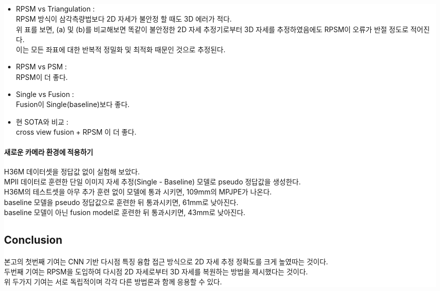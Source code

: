 - RPSM vs Triangulation :  
RPSM 방식이 삼각측량법보다 2D 자세가 불안정 할 때도 3D 에러가 적다.  
위 표를 보면, (a) 및 (b)를 비교해보면 똑같이 불안정한 2D 자세 추정기로부터 3D 자세를 추정하였음에도 RPSM이 오류가 반절 정도로 적어진다.  
이는 모든 좌표에 대한 반복적 정밀화 및 최적화 때문인 것으로 추정된다. 

- RPSM vs PSM :  
RPSM이 더 좋다.

- Single vs Fusion :  
Fusion이 Single(baseline)보다 좋다.  

- 현 SOTA와 비교 :  
cross view fusion + RPSM 이 더 좋다.   

#### 새로운 카메라 환경에 적용하기
H36M 데이터셋을 정답값 없이 실험해 보았다.  
MPII 데이터로 훈련한 단일 이미지 자세 추정(Single - Baseline) 모델로 pseudo 정답값을 생성한다.  
H36M의 테스트셋을 아무 추가 훈련 없이 모델에 통과 시키면, 109mm의 MPJPE가 나온다.  
baseline 모델을 pseudo 정답값으로 훈련한 뒤 통과시키면, 61mm로 낮아진다.  
baseline 모델이 아닌 fusion model로 훈련한 뒤 통과시키면, 43mm로 낮아진다.  

## Conclusion
본고의 첫번째 기여는 CNN 기반 다시점 특징 융합 접근 방식으로 2D 자세 추정 정확도를 크게 높였따는 것이다.  
두번째 기여는 RPSM을 도입하여 다시점 2D 자세로부터 3D 자세를 복원하는 방법을 제시했다는 것이다.  
위 두가지 기여는 서로 독립적이며 각각 다른 방법론과 함께 응용할 수 있다.  